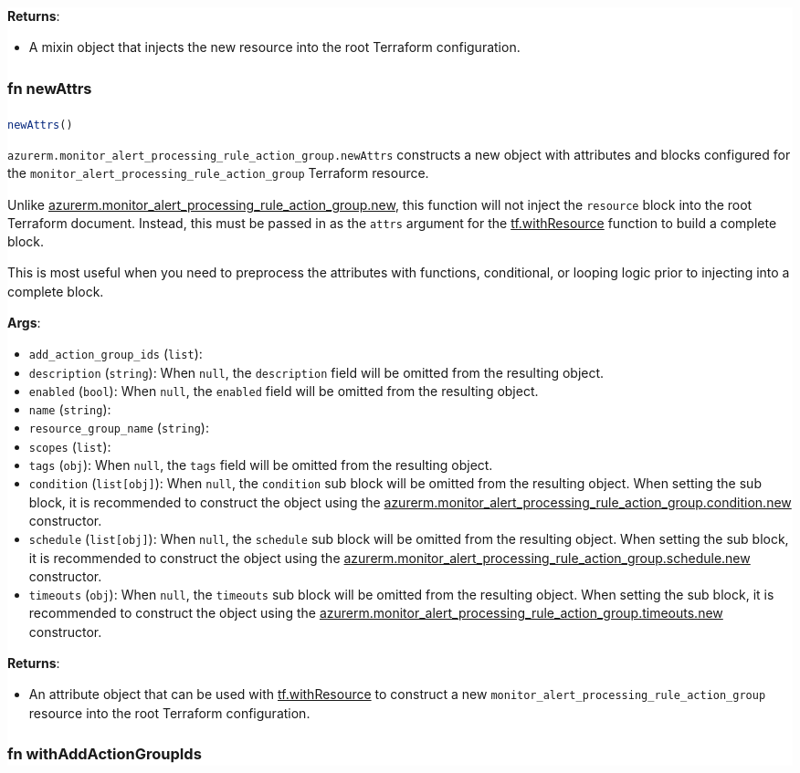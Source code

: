 **Returns**:
- A mixin object that injects the new resource into the root Terraform configuration.


### fn newAttrs

```ts
newAttrs()
```


`azurerm.monitor_alert_processing_rule_action_group.newAttrs` constructs a new object with attributes and blocks configured for the `monitor_alert_processing_rule_action_group`
Terraform resource.

Unlike [azurerm.monitor_alert_processing_rule_action_group.new](#fn-monitor_alert_processing_rule_action_groupnew), this function will not inject the `resource`
block into the root Terraform document. Instead, this must be passed in as the `attrs` argument for the
[tf.withResource](https://github.com/tf-libsonnet/core/tree/main/docs#fn-withresource) function to build a complete block.

This is most useful when you need to preprocess the attributes with functions, conditional, or looping logic prior to
injecting into a complete block.

**Args**:
  - `add_action_group_ids` (`list`): 
  - `description` (`string`):  When `null`, the `description` field will be omitted from the resulting object.
  - `enabled` (`bool`):  When `null`, the `enabled` field will be omitted from the resulting object.
  - `name` (`string`): 
  - `resource_group_name` (`string`): 
  - `scopes` (`list`): 
  - `tags` (`obj`):  When `null`, the `tags` field will be omitted from the resulting object.
  - `condition` (`list[obj]`):  When `null`, the `condition` sub block will be omitted from the resulting object. When setting the sub block, it is recommended to construct the object using the [azurerm.monitor_alert_processing_rule_action_group.condition.new](#fn-monitor_alert_processing_rule_action_groupconditionnew) constructor.
  - `schedule` (`list[obj]`):  When `null`, the `schedule` sub block will be omitted from the resulting object. When setting the sub block, it is recommended to construct the object using the [azurerm.monitor_alert_processing_rule_action_group.schedule.new](#fn-monitor_alert_processing_rule_action_groupschedulenew) constructor.
  - `timeouts` (`obj`):  When `null`, the `timeouts` sub block will be omitted from the resulting object. When setting the sub block, it is recommended to construct the object using the [azurerm.monitor_alert_processing_rule_action_group.timeouts.new](#fn-monitor_alert_processing_rule_action_grouptimeoutsnew) constructor.

**Returns**:
  - An attribute object that can be used with [tf.withResource](https://github.com/tf-libsonnet/core/tree/main/docs#fn-withresource) to construct a new `monitor_alert_processing_rule_action_group` resource into the root Terraform configuration.


### fn withAddActionGroupIds

